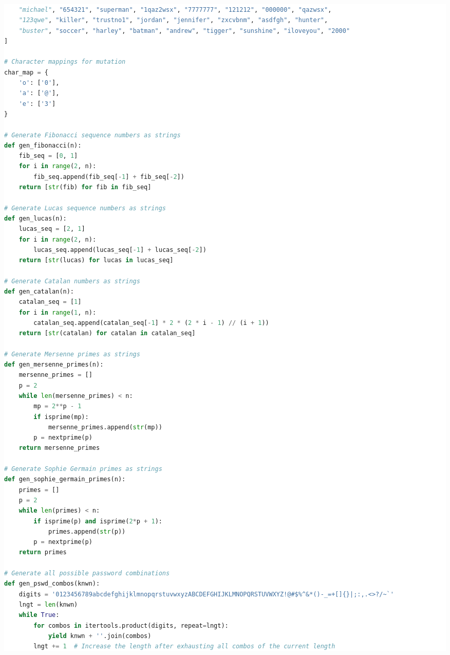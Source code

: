 ```python
    "michael", "654321", "superman", "1qaz2wsx", "7777777", "121212", "000000", "qazwsx",
    "123qwe", "killer", "trustno1", "jordan", "jennifer", "zxcvbnm", "asdfgh", "hunter",
    "buster", "soccer", "harley", "batman", "andrew", "tigger", "sunshine", "iloveyou", "2000"
]

# Character mappings for mutation
char_map = {
    'o': ['0'],
    'a': ['@'],
    'e': ['3']
}

# Generate Fibonacci sequence numbers as strings
def gen_fibonacci(n):
    fib_seq = [0, 1]
    for i in range(2, n):
        fib_seq.append(fib_seq[-1] + fib_seq[-2])
    return [str(fib) for fib in fib_seq]

# Generate Lucas sequence numbers as strings
def gen_lucas(n):
    lucas_seq = [2, 1]
    for i in range(2, n):
        lucas_seq.append(lucas_seq[-1] + lucas_seq[-2])
    return [str(lucas) for lucas in lucas_seq]

# Generate Catalan numbers as strings
def gen_catalan(n):
    catalan_seq = [1]
    for i in range(1, n):
        catalan_seq.append(catalan_seq[-1] * 2 * (2 * i - 1) // (i + 1))
    return [str(catalan) for catalan in catalan_seq]

# Generate Mersenne primes as strings
def gen_mersenne_primes(n):
    mersenne_primes = []
    p = 2
    while len(mersenne_primes) < n:
        mp = 2**p - 1
        if isprime(mp):
            mersenne_primes.append(str(mp))
        p = nextprime(p)
    return mersenne_primes

# Generate Sophie Germain primes as strings
def gen_sophie_germain_primes(n):
    primes = []
    p = 2
    while len(primes) < n:
        if isprime(p) and isprime(2*p + 1):
            primes.append(str(p))
        p = nextprime(p)
    return primes

# Generate all possible password combinations
def gen_pswd_combos(knwn):
    digits = '0123456789abcdefghijklmnopqrstuvwxyzABCDEFGHIJKLMNOPQRSTUVWXYZ!@#$%^&*()-_=+[]{}|;:,.<>?/~`'
    lngt = len(knwn)
    while True:
        for combos in itertools.product(digits, repeat=lngt):
            yield knwn + ''.join(combos)
        lngt += 1  # Increase the length after exhausting all combos of the current length
```